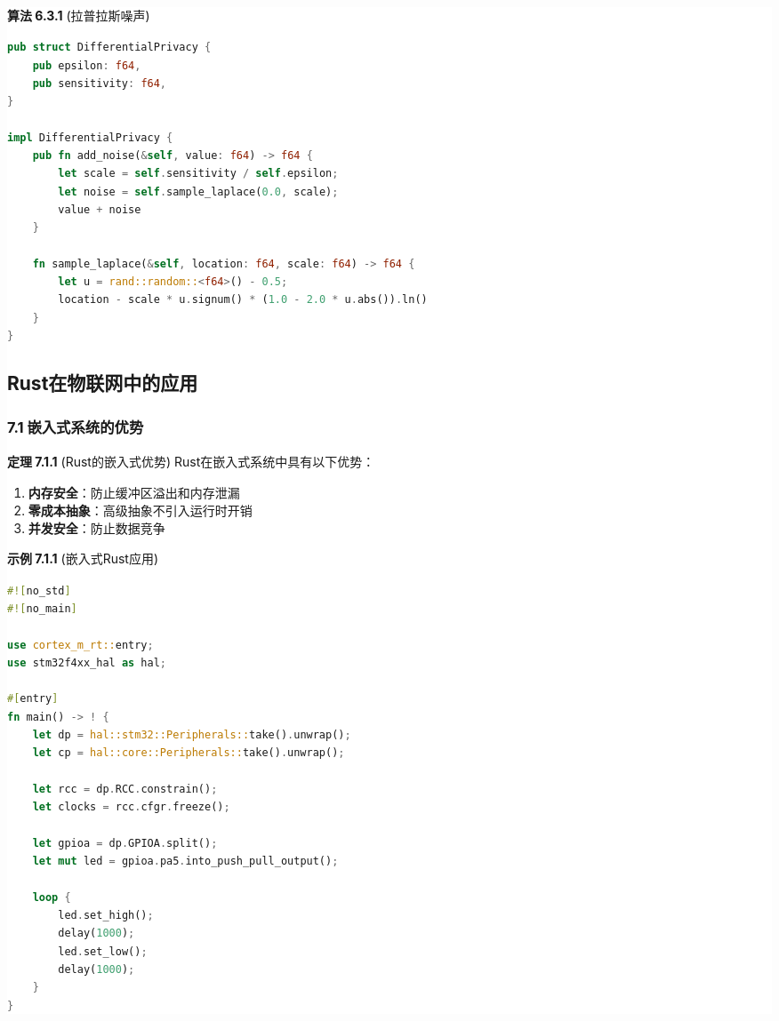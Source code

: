 **算法 6.3.1** (拉普拉斯噪声)

```rust
pub struct DifferentialPrivacy {
    pub epsilon: f64,
    pub sensitivity: f64,
}

impl DifferentialPrivacy {
    pub fn add_noise(&self, value: f64) -> f64 {
        let scale = self.sensitivity / self.epsilon;
        let noise = self.sample_laplace(0.0, scale);
        value + noise
    }
    
    fn sample_laplace(&self, location: f64, scale: f64) -> f64 {
        let u = rand::random::<f64>() - 0.5;
        location - scale * u.signum() * (1.0 - 2.0 * u.abs()).ln()
    }
}
```

## Rust在物联网中的应用

### 7.1 嵌入式系统的优势

**定理 7.1.1** (Rust的嵌入式优势)
Rust在嵌入式系统中具有以下优势：

1. **内存安全**：防止缓冲区溢出和内存泄漏
2. **零成本抽象**：高级抽象不引入运行时开销
3. **并发安全**：防止数据竞争

**示例 7.1.1** (嵌入式Rust应用)

```rust
#![no_std]
#![no_main]

use cortex_m_rt::entry;
use stm32f4xx_hal as hal;

#[entry]
fn main() -> ! {
    let dp = hal::stm32::Peripherals::take().unwrap();
    let cp = hal::core::Peripherals::take().unwrap();
    
    let rcc = dp.RCC.constrain();
    let clocks = rcc.cfgr.freeze();
    
    let gpioa = dp.GPIOA.split();
    let mut led = gpioa.pa5.into_push_pull_output();
    
    loop {
        led.set_high();
        delay(1000);
        led.set_low();
        delay(1000);
    }
}
```
